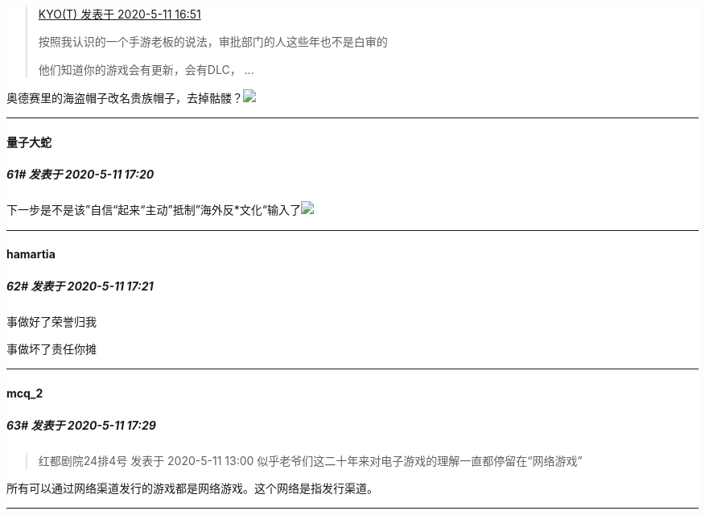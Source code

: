 

<blockquote><a href="httphttps://bbs.saraba1st.com/2b/forum.php?mod=redirect&amp;goto=findpost&amp;pid=47380685&amp;ptid=1933964" target="_blank">KYO(T) 发表于 2020-5-11 16:51</a>

按照我认识的一个手游老板的说法，审批部门的人这些年也不是白审的

他们知道你的游戏会有更新，会有DLC， ...</blockquote>
奥德赛里的海盗帽子改名贵族帽子，去掉骷髅？<img src="https://static.saraba1st.com/image/smiley/face2017/067.png" referrerpolicy="no-referrer">







-----

####  量子大蛇  
##### 61#       发表于 2020-5-11 17:20




下一步是不是该”自信“起来“主动”抵制”海外反*文化“输入了<img src="https://static.saraba1st.com/image/smiley/face2017/245.png" referrerpolicy="no-referrer">







-----

####  hamartia  
##### 62#       发表于 2020-5-11 17:21




事做好了荣誉归我

事做坏了责任你摊







-----

####  mcq_2  
##### 63#       发表于 2020-5-11 17:29



<blockquote>红都剧院24排4号 发表于 2020-5-11 13:00
似乎老爷们这二十年来对电子游戏的理解一直都停留在“网络游戏”</blockquote>
所有可以通过网络渠道发行的游戏都是网络游戏。这个网络是指发行渠道。







-----

